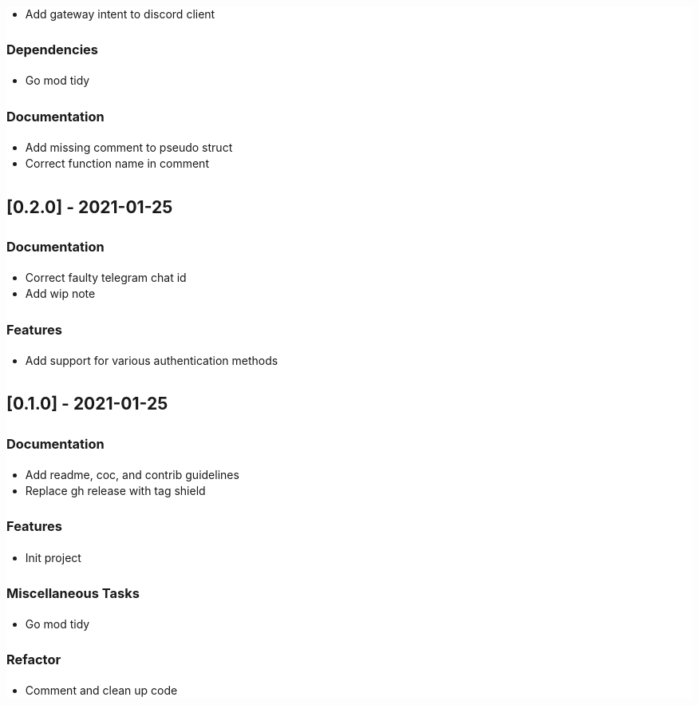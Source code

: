 - Add gateway intent to discord client

### Dependencies

- Go mod tidy

### Documentation

- Add missing comment to pseudo struct
- Correct function name in comment

## [0.2.0] - 2021-01-25

### Documentation

- Correct faulty telegram chat id
- Add wip note

### Features

- Add support for various authentication methods

## [0.1.0] - 2021-01-25

### Documentation

- Add readme, coc, and contrib guidelines
- Replace gh release with tag shield

### Features

- Init project

### Miscellaneous Tasks

- Go mod tidy

### Refactor

- Comment and clean up code


